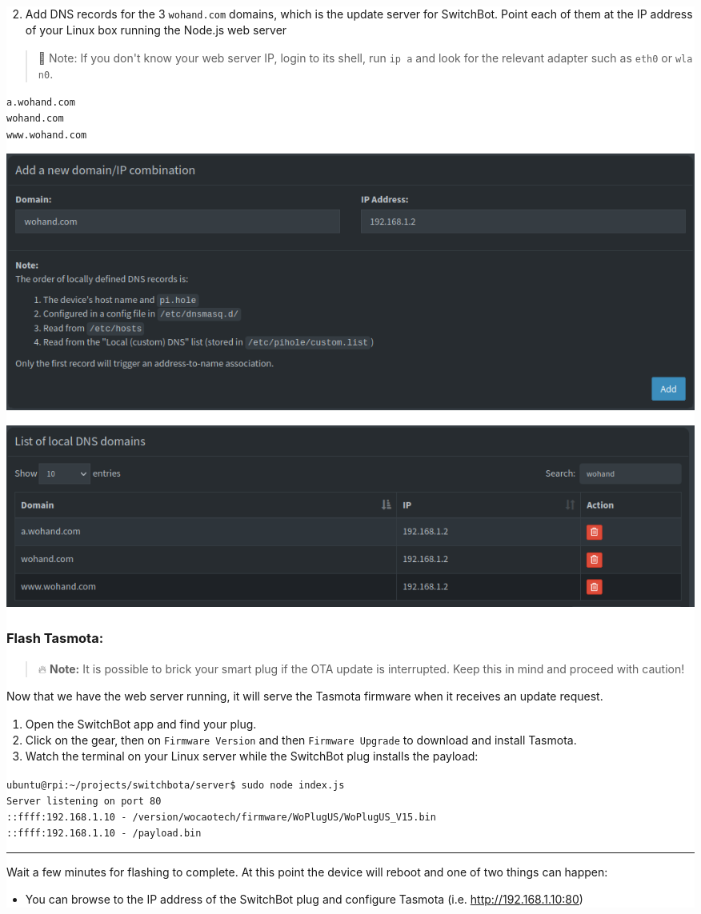 2. Add DNS records for the 3 `wohand.com` domains, which is the update server for SwitchBot. Point each of them at the IP address of your Linux box running the Node.js web server

> :memo: Note: If you don't know your web server IP, login to its shell, run `ip a` and look for the relevant adapter such as `eth0` or `wlan0`.

```
a.wohand.com
wohand.com
www.wohand.com
```

![pihole example 2](images/pihole_02.png)

![pihole example 3](images/pihole_03.png)

### Flash Tasmota:

> :fire: **Note:** It is possible to brick your smart plug if the OTA update is interrupted. Keep this in mind and proceed with caution!

Now that we have the web server running, it will serve the Tasmota firmware when it receives an update request. 
1. Open the SwitchBot app and find your plug.
2. Click on the gear, then on `Firmware Version` and then `Firmware Upgrade` to download and install Tasmota.
3. Watch the terminal on your Linux server while the SwitchBot plug installs the payload:
```shell
ubuntu@rpi:~/projects/switchbota/server$ sudo node index.js 
Server listening on port 80
::ffff:192.168.1.10 - /version/wocaotech/firmware/WoPlugUS/WoPlugUS_V15.bin
::ffff:192.168.1.10 - /payload.bin
```
---
Wait a few minutes for flashing to complete. At this point the device will reboot and one of two things can happen:
- You can browse to the IP address of the SwitchBot plug and configure Tasmota (i.e. http://192.168.1.10:80)